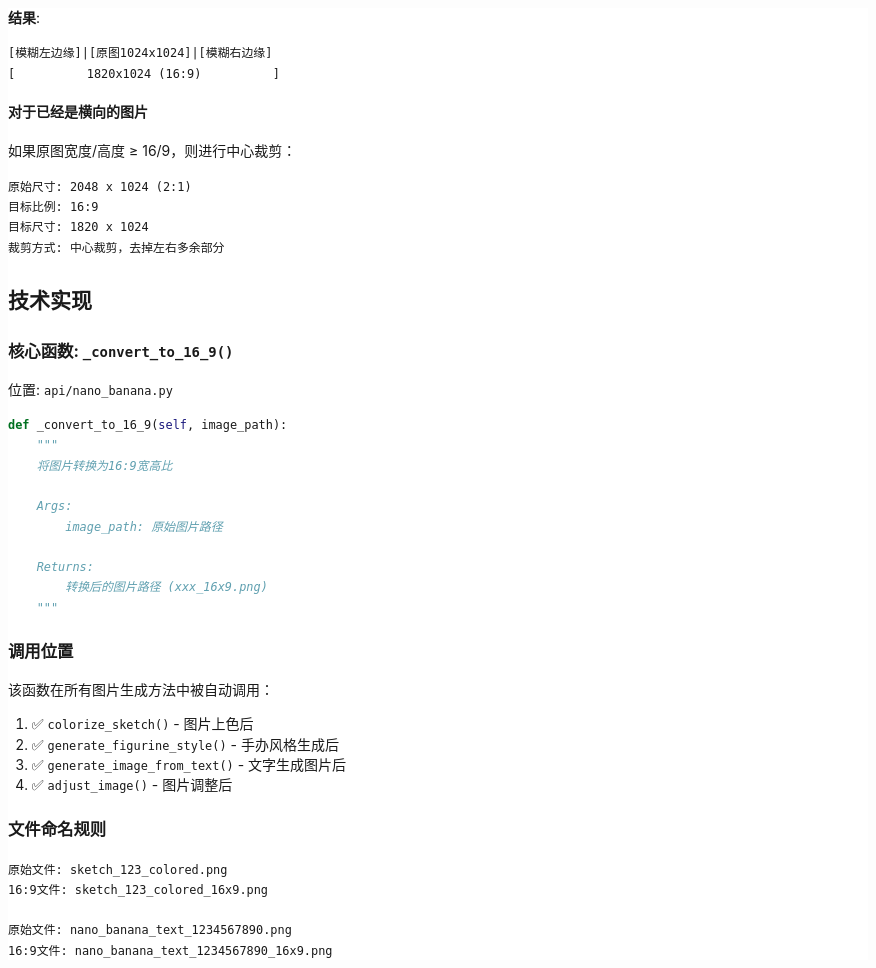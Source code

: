 **结果**:
```
[模糊左边缘]|[原图1024x1024]|[模糊右边缘]
[          1820x1024 (16:9)          ]
```

#### 对于已经是横向的图片

如果原图宽度/高度 ≥ 16/9，则进行中心裁剪：

```
原始尺寸: 2048 x 1024 (2:1)
目标比例: 16:9
目标尺寸: 1820 x 1024
裁剪方式: 中心裁剪，去掉左右多余部分
```

## 技术实现

### 核心函数: `_convert_to_16_9()`

位置: `api/nano_banana.py`

```python
def _convert_to_16_9(self, image_path):
    """
    将图片转换为16:9宽高比
    
    Args:
        image_path: 原始图片路径
        
    Returns:
        转换后的图片路径 (xxx_16x9.png)
    """
```

### 调用位置

该函数在所有图片生成方法中被自动调用：

1. ✅ `colorize_sketch()` - 图片上色后
2. ✅ `generate_figurine_style()` - 手办风格生成后
3. ✅ `generate_image_from_text()` - 文字生成图片后
4. ✅ `adjust_image()` - 图片调整后

### 文件命名规则

```
原始文件: sketch_123_colored.png
16:9文件: sketch_123_colored_16x9.png

原始文件: nano_banana_text_1234567890.png
16:9文件: nano_banana_text_1234567890_16x9.png
```
